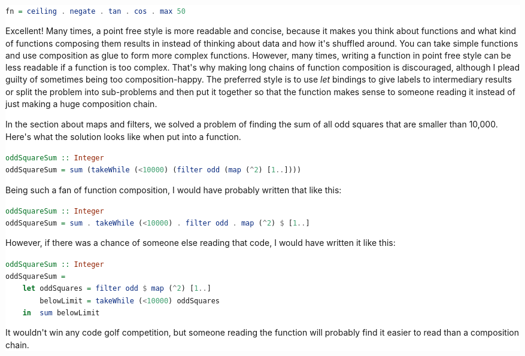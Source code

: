 ```haskell
fn = ceiling . negate . tan . cos . max 50
```

Excellent!
Many times, a point free style is more readable and concise, because it makes you think about functions and what kind of functions composing them results in instead of thinking about data and how it's shuffled around.
You can take simple functions and use composition as glue to form more complex functions.
However, many times, writing a function in point free style can be less readable if a function is too complex.
That's why making long chains of function composition is discouraged, although I plead guilty of sometimes being too composition-happy.
The preferred style is to use *let* bindings to give labels to intermediary results or split the problem into sub-problems and then put it together so that the function makes sense to someone reading it instead of just making a huge composition chain.

In the section about maps and filters, we solved a problem of finding the sum of all odd squares that are smaller than 10,000.
Here's what the solution looks like when put into a function.

```haskell
oddSquareSum :: Integer
oddSquareSum = sum (takeWhile (<10000) (filter odd (map (^2) [1..])))
```

Being such a fan of function composition, I would have probably written that like this:

```haskell
oddSquareSum :: Integer
oddSquareSum = sum . takeWhile (<10000) . filter odd . map (^2) $ [1..]
```

However, if there was a chance of someone else reading that code, I would have written it like this:

```haskell
oddSquareSum :: Integer
oddSquareSum =
    let oddSquares = filter odd $ map (^2) [1..]
        belowLimit = takeWhile (<10000) oddSquares
    in  sum belowLimit
```

It wouldn't win any code golf competition, but someone reading the function will probably find it easier to read than a composition chain.
